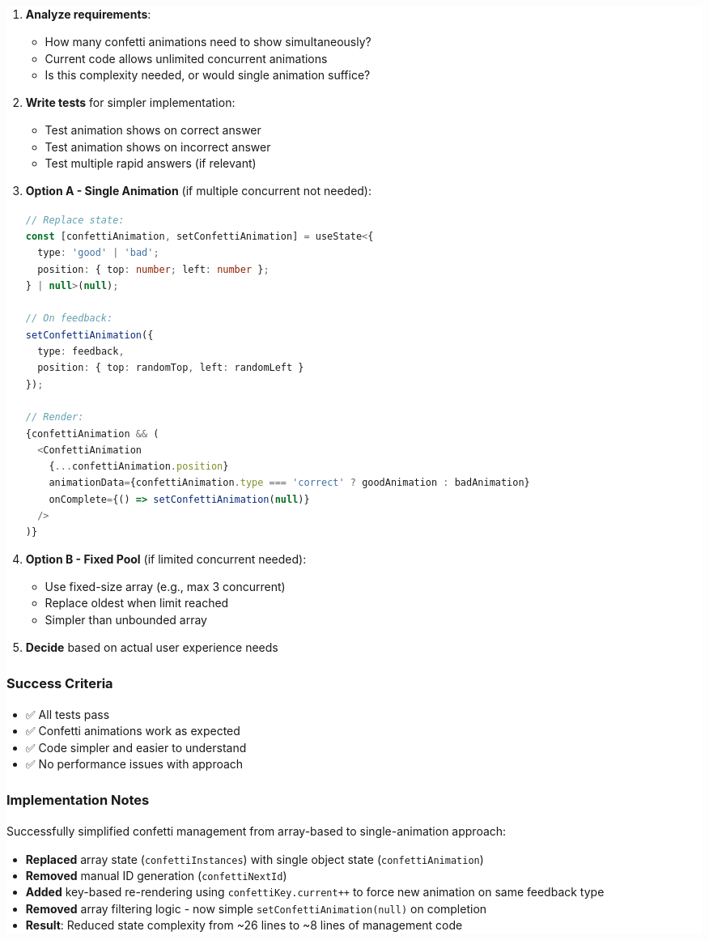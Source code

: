 1. **Analyze requirements**:
   - How many confetti animations need to show simultaneously?
   - Current code allows unlimited concurrent animations
   - Is this complexity needed, or would single animation suffice?

2. **Write tests** for simpler implementation:
   - Test animation shows on correct answer
   - Test animation shows on incorrect answer
   - Test multiple rapid answers (if relevant)

3. **Option A - Single Animation** (if multiple concurrent not needed):
   ```typescript
   // Replace state:
   const [confettiAnimation, setConfettiAnimation] = useState<{
     type: 'good' | 'bad';
     position: { top: number; left: number };
   } | null>(null);

   // On feedback:
   setConfettiAnimation({
     type: feedback,
     position: { top: randomTop, left: randomLeft }
   });

   // Render:
   {confettiAnimation && (
     <ConfettiAnimation
       {...confettiAnimation.position}
       animationData={confettiAnimation.type === 'correct' ? goodAnimation : badAnimation}
       onComplete={() => setConfettiAnimation(null)}
     />
   )}
   ```

4. **Option B - Fixed Pool** (if limited concurrent needed):
   - Use fixed-size array (e.g., max 3 concurrent)
   - Replace oldest when limit reached
   - Simpler than unbounded array

5. **Decide** based on actual user experience needs

### Success Criteria
- ✅ All tests pass
- ✅ Confetti animations work as expected
- ✅ Code simpler and easier to understand
- ✅ No performance issues with approach

### Implementation Notes
Successfully simplified confetti management from array-based to single-animation approach:
- **Replaced** array state (`confettiInstances`) with single object state (`confettiAnimation`)
- **Removed** manual ID generation (`confettiNextId`)
- **Added** key-based re-rendering using `confettiKey.current++` to force new animation on same feedback type
- **Removed** array filtering logic - now simple `setConfettiAnimation(null)` on completion
- **Result**: Reduced state complexity from ~26 lines to ~8 lines of management code
